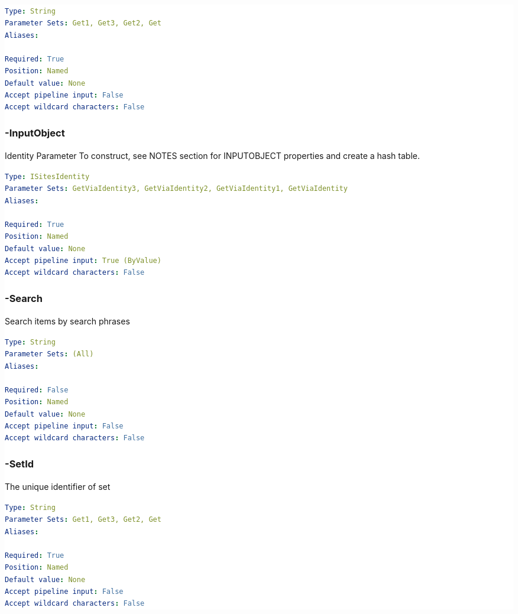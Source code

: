 ```yaml
Type: String
Parameter Sets: Get1, Get3, Get2, Get
Aliases:

Required: True
Position: Named
Default value: None
Accept pipeline input: False
Accept wildcard characters: False
```

### -InputObject
Identity Parameter
To construct, see NOTES section for INPUTOBJECT properties and create a hash table.

```yaml
Type: ISitesIdentity
Parameter Sets: GetViaIdentity3, GetViaIdentity2, GetViaIdentity1, GetViaIdentity
Aliases:

Required: True
Position: Named
Default value: None
Accept pipeline input: True (ByValue)
Accept wildcard characters: False
```

### -Search
Search items by search phrases

```yaml
Type: String
Parameter Sets: (All)
Aliases:

Required: False
Position: Named
Default value: None
Accept pipeline input: False
Accept wildcard characters: False
```

### -SetId
The unique identifier of set

```yaml
Type: String
Parameter Sets: Get1, Get3, Get2, Get
Aliases:

Required: True
Position: Named
Default value: None
Accept pipeline input: False
Accept wildcard characters: False
```
